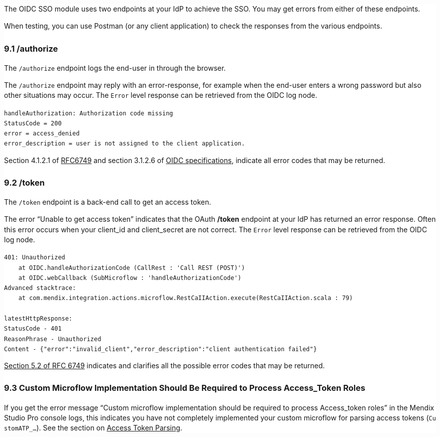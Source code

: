 The OIDC SSO module uses two endpoints at your IdP to achieve the SSO. You may get errors from either of these endpoints.

When testing, you can use Postman (or any client application) to check the responses from the various endpoints.

### 9.1 /authorize

The `/authorize` endpoint logs the end-user in through the browser.

The `/authorize` endpoint may reply with an error-response, for example when the end-user enters a wrong password but also other situations may occur.  The `Error` level response can be retrieved from the OIDC log node.

```log
handleAuthorization: Authorization code missing 
StatusCode = 200 
error = access_denied 
error_description = user is not assigned to the client application. 
```

Section 4.1.2.1 of [RFC6749](https://datatracker.ietf.org/doc/html/rfc6749) and section 3.1.2.6 of [OIDC specifications](https://openid.net/specs/openid-connect-core-1_0.html#AuthError), indicate all error codes that may be returned.

### 9.2 /token

The `/token` endpoint is a back-end call to get an access token.

The error “Unable to get access token” indicates that the OAuth **/token** endpoint at your IdP has returned an error response. Often this error occurs when your client_id and client_secret are not correct. The `Error` level response can be retrieved from the OIDC log node.

```log
401: Unauthorized 
    at OIDC.handleAuthorizationCode (CallRest : 'Call REST (POST)') 
    at OIDC.webCallback (SubMicroflow : 'handleAuthorizationCode') 
Advanced stacktrace: 
    at com.mendix.integration.actions.microflow.RestCaIIAction.execute(RestCaIIAction.scala : 79)

latestHttpResponse: 
StatusCode - 401 
ReasonPhrase - Unauthorized 
Content - {"error":"invalid_client","error_description":"client authentication failed"} 
```

[Section 5.2 of RFC 6749](https://datatracker.ietf.org/doc/html/rfc6749#section-5.2) indicates and clarifies all the possible error codes that may be returned.

### 9.3 Custom Microflow Implementation Should Be Required to Process Access_Token Roles

If you get the error message “Custom microflow implementation should be required to process Access_token roles” in the Mendix Studio Pro console logs, this indicates you have not completely implemented your custom microflow for parsing access tokens (`CustomATP_…`). See the section on [Access Token Parsing](#access-token-parsing).
